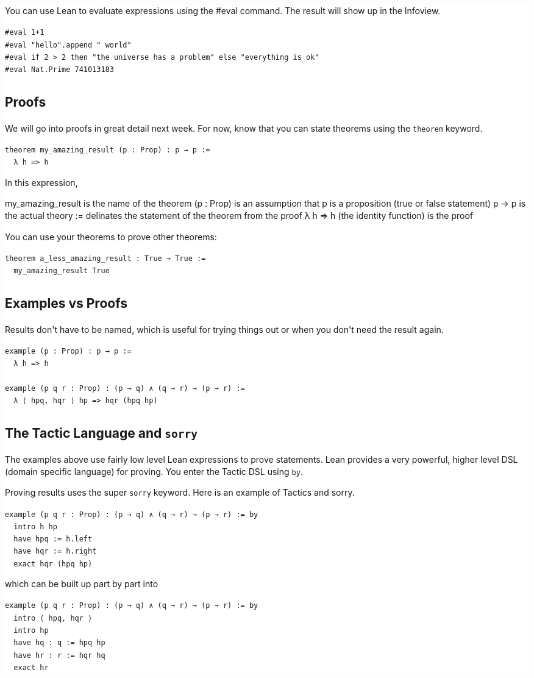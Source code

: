 You can use Lean to evaluate expressions using the #eval command. The result will show up in the Infoview. 
```lean
#eval 1+1
#eval "hello".append " world"
#eval if 2 > 2 then "the universe has a problem" else "everything is ok"
#eval Nat.Prime 741013183
```
 ## Proofs

We will go into proofs in great detail next week. For now, know that you can state theorems using the `theorem` keyword. 
```lean
theorem my_amazing_result (p : Prop) : p → p :=
  λ h => h
```
 In this expression,

  my_amazing_result is the name of the theorem
  (p : Prop)        is an assumption that p is a proposition
                    (true or false statement)
  p → p             is the actual theory
  :=                delinates the statement of the theorem
                    from the proof
  λ h => h          (the identity function) is the proof

You can use your theorems to prove other theorems: 
```lean
theorem a_less_amazing_result : True → True :=
  my_amazing_result True
```
 ## Examples vs Proofs

Results don't have to be named, which is useful for trying things out or when you don't need the result again. 
```lean
example (p : Prop) : p → p :=
  λ h => h

example (p q r : Prop) : (p → q) ∧ (q → r) → (p → r) :=
  λ ⟨ hpq, hqr ⟩ hp => hqr (hpq hp)
```
 ## The Tactic Language and `sorry`

The examples above use fairly low level Lean expressions to prove statements. Lean provides a very powerful, higher level DSL (domain specific language) for proving. You enter the Tactic DSL using `by`.

Proving results uses the super `sorry` keyword. Here is an example of Tactics and sorry. 
```lean
example (p q r : Prop) : (p → q) ∧ (q → r) → (p → r) := by
  intro h hp
  have hpq := h.left
  have hqr := h.right
  exact hqr (hpq hp)
```
 which can be built up part by part into 
```lean
example (p q r : Prop) : (p → q) ∧ (q → r) → (p → r) := by
  intro ⟨ hpq, hqr ⟩
  intro hp
  have hq : q := hpq hp
  have hr : r := hqr hq
  exact hr
```